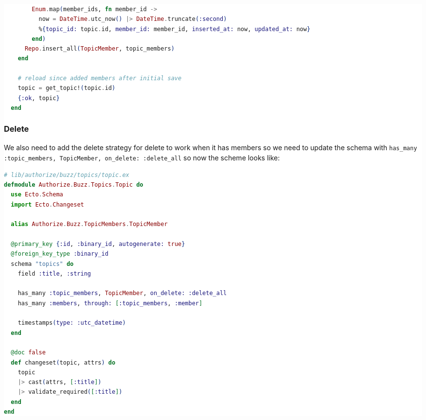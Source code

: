 ```elixir
        Enum.map(member_ids, fn member_id ->
          now = DateTime.utc_now() |> DateTime.truncate(:second)
          %{topic_id: topic.id, member_id: member_id, inserted_at: now, updated_at: now}
        end)
      Repo.insert_all(TopicMember, topic_members)
    end

    # reload since added members after initial save
    topic = get_topic!(topic.id)
    {:ok, topic}
  end
```

### Delete

We also need to add the delete strategy for delete to work when it has members so we need to update the schema with
`has_many :topic_members, TopicMember, on_delete: :delete_all`
so now the scheme looks like:

```elixir
# lib/authorize/buzz/topics/topic.ex
defmodule Authorize.Buzz.Topics.Topic do
  use Ecto.Schema
  import Ecto.Changeset

  alias Authorize.Buzz.TopicMembers.TopicMember

  @primary_key {:id, :binary_id, autogenerate: true}
  @foreign_key_type :binary_id
  schema "topics" do
    field :title, :string

    has_many :topic_members, TopicMember, on_delete: :delete_all
    has_many :members, through: [:topic_members, :member]

    timestamps(type: :utc_datetime)
  end

  @doc false
  def changeset(topic, attrs) do
    topic
    |> cast(attrs, [:title])
    |> validate_required([:title])
  end
end
```
